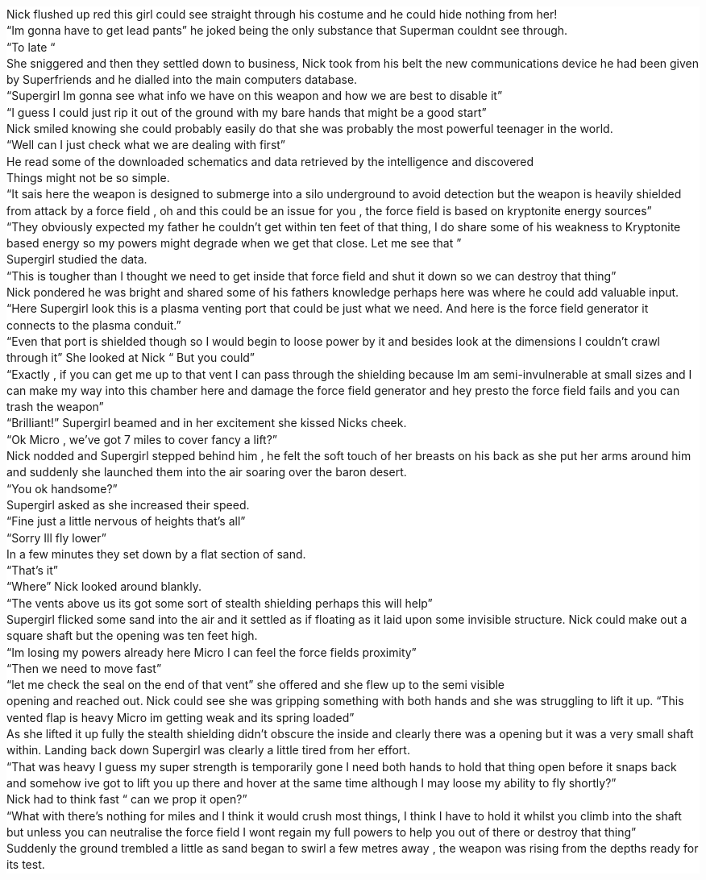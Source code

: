Nick flushed up red this girl could see straight through his costume and he could hide nothing from her!  
“Im gonna have to get lead pants” he joked being the only substance that Superman couldnt see through.  
“To late “  
She sniggered and then they settled down to business, Nick took from his belt the new communications device he had been given by Superfriends and he dialled into the main computers database.  
“Supergirl Im gonna see what info we have on this weapon and how we are best to disable it”  
“I guess I could just rip it out of the ground with my bare hands that might be a good start”  
Nick smiled knowing she could probably easily do that she was probably the most powerful teenager in the world.  
“Well can I just check what we are dealing with first”  
He read some of the downloaded schematics and data retrieved by the intelligence and discovered  
Things might not be so simple.  
“It sais here the weapon is designed to submerge into a silo underground to avoid detection but the weapon is heavily shielded from attack by a force field , oh and this could be an issue for you , the force field is based on kryptonite energy sources”  
“They obviously expected my father he couldn’t get within ten feet of that thing, I do share some of his weakness to Kryptonite based energy so my powers might degrade when we get that close. Let me see that ”  
Supergirl studied the data.  
“This is tougher than I thought we need to get inside that force field and shut it down so we can destroy that thing”  
Nick pondered he was bright and shared some of his fathers knowledge perhaps here was where he could add valuable input.  
“Here Supergirl look this is a plasma venting port that could be just what we need. And here is the force field generator it connects to the plasma conduit.”  
“Even that port is shielded though so I would begin to loose power by it and besides look at the dimensions I couldn’t crawl through it” She looked at Nick “ But you could”  
“Exactly , if you can get me up to that vent I can pass through the shielding because Im am semi-invulnerable at small sizes and I can make my way into this chamber here and damage the force field generator and hey presto the force field fails and you can trash the weapon”  
“Brilliant!” Supergirl beamed and in her excitement she kissed Nicks cheek.  
“Ok Micro , we’ve got 7 miles to cover fancy a lift?”  
Nick nodded and Supergirl stepped behind him , he felt the soft touch of her breasts on his back as she put her arms around him and suddenly she launched them into the air soaring over the baron desert.  
“You ok handsome?”  
Supergirl asked as she increased their speed.  
“Fine just a little nervous of heights that’s all”  
“Sorry Ill fly lower”  
In a few minutes they set down by a flat section of sand.  
“That’s it”  
“Where” Nick looked around blankly.  
“The vents above us its got some sort of stealth shielding perhaps this will help”  
Supergirl flicked some sand into the air and it settled as if floating as it laid upon some invisible structure. Nick could make out a square shaft but the opening was ten feet high.  
“Im losing my powers already here Micro I can feel the force fields proximity”  
“Then we need to move fast”  
“let me check the seal on the end of that vent” she offered and she flew up to the semi visible  
opening and reached out. Nick could see she was gripping something with both hands and she was struggling to lift it up. “This vented flap is heavy Micro im getting weak and its spring loaded”  
As she lifted it up fully the stealth shielding didn’t obscure the inside and clearly there was a opening but it was a very small shaft within. Landing back down Supergirl was clearly a little tired from her effort.  
“That was heavy I guess my super strength is temporarily gone I need both hands to hold that thing open before it snaps back and somehow ive got to lift you up there and hover at the same time although I may loose my ability to fly shortly?”  
Nick had to think fast “ can we prop it open?”  
“What with there’s nothing for miles and I think it would crush most things, I think I have to hold it whilst you climb into the shaft but unless you can neutralise the force field I wont regain my full powers to help you out of there or destroy that thing”  
Suddenly the ground trembled a little as sand began to swirl a few metres away , the weapon was rising from the depths ready for its test.  